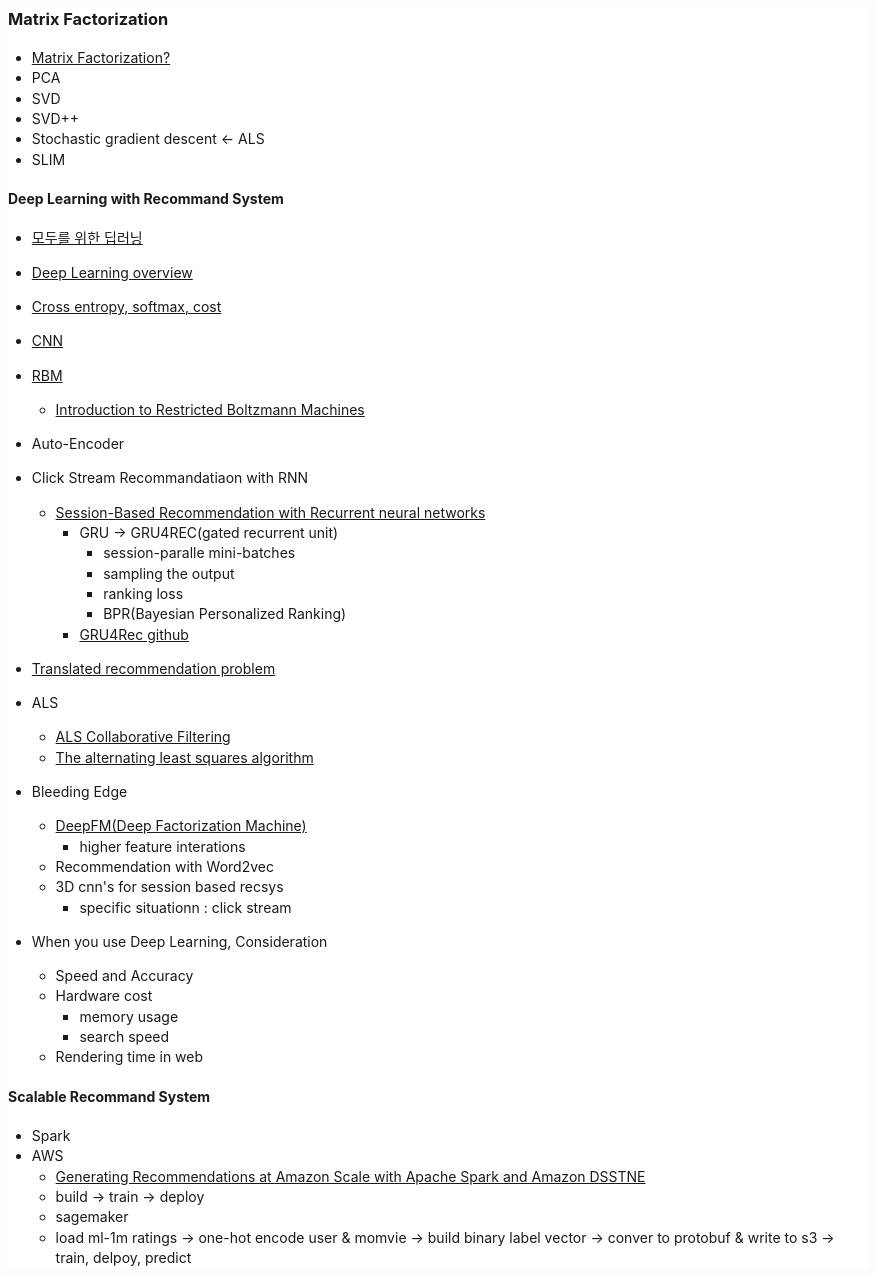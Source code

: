 ### Matrix Factorization
* [Matrix Factorization?](http://sanghyukchun.github.io/73/)
* PCA
* SVD
* SVD++
* Stochastic gradient descent <- ALS
* SLIM

#### Deep Learning with Recommand System
* [모두를 위한 딥러닝](https://hunkim.github.io/ml/)
* [Deep Learning overview](https://arxiv.org/pdf/1404.7828v4.pdf)
* [Cross entropy, softmax, cost](http://neuralnetworksanddeeplearning.com/chap3.html)
* [CNN](http://ufldl.stanford.edu/tutorial/supervised/ConvolutionalNeuralNetwork/)
* [RBM](https://www.cs.toronto.edu/~rsalakhu/papers/rbmcf.pdf)
  * [Introduction to Restricted Boltzmann Machines](http://blog.echen.me/2011/07/18/introduction-to-restricted-boltzmann-machines/)

* Auto-Encoder
* Click Stream Recommandatiaon with RNN
  * [Session-Based Recommendation with Recurrent neural networks](https://arxiv.org/pdf/1511.06939.pdf)
    * GRU -> GRU4REC(gated recurrent unit)
	  * session-paralle mini-batches
	  * sampling the output
	  * ranking loss
	  * BPR\(Bayesian Personalized Ranking\)
	* [GRU4Rec github](https://github.com/Songweiping/GRU4Rec_TensorFlow)

* [Translated recommendation problem](https://sites.google.com/view/ruining-he/)
* ALS
  * [ALS Collaborative Filtering](https://medium.com/radon-dev/als-implicit-collaborative-filtering-5ed653ba39fe)
  * [The alternating least squares algorithm](https://www.infofarm.be/articles/alternating-least-squares-algorithm-recommenderlab)

* Bleeding Edge 
  * [DeepFM\(Deep Factorization Machine\)](https://arxiv.org/pdf/1703.04247.pdf)
    * higher feature interations
  * Recommendation with Word2vec
  * 3D cnn's for session based recsys
    * specific situationn : click stream 

* When you use Deep Learning, Consideration
  * Speed and Accuracy
  * Hardware cost
    * memory usage
	* search speed
  * Rendering time in web
#### Scalable Recommand System

* Spark
* AWS
  * [Generating Recommendations at Amazon Scale with Apache Spark and Amazon DSSTNE](https://aws.amazon.com/ko/blogs/big-data/generating-recommendations-at-amazon-scale-with-apache-spark-and-amazon-dsstne/)
  * build -> train -> deploy
  * sagemaker
  * load ml-1m ratings ->  one-hot encode user & momvie -> build binary label vector -> conver to protobuf & write to s3 -> train, delpoy, predict
